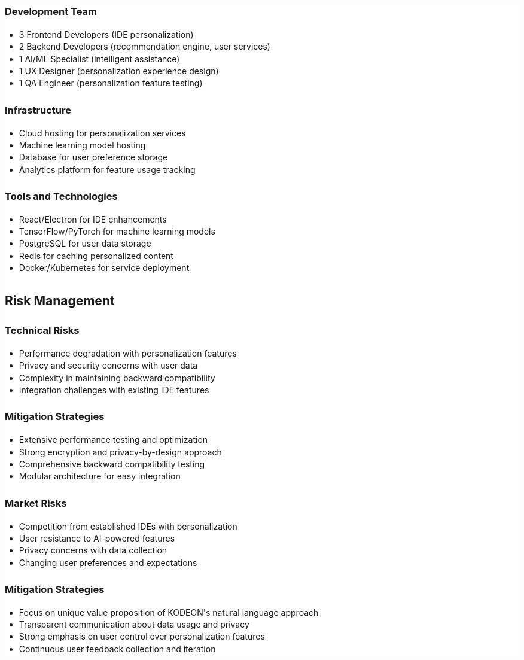### Development Team

-   3 Frontend Developers (IDE personalization)
-   2 Backend Developers (recommendation engine, user services)
-   1 AI/ML Specialist (intelligent assistance)
-   1 UX Designer (personalization experience design)
-   1 QA Engineer (personalization feature testing)

### Infrastructure

-   Cloud hosting for personalization services
-   Machine learning model hosting
-   Database for user preference storage
-   Analytics platform for feature usage tracking

### Tools and Technologies

-   React/Electron for IDE enhancements
-   TensorFlow/PyTorch for machine learning models
-   PostgreSQL for user data storage
-   Redis for caching personalized content
-   Docker/Kubernetes for service deployment

## Risk Management

### Technical Risks

-   Performance degradation with personalization features
-   Privacy and security concerns with user data
-   Complexity in maintaining backward compatibility
-   Integration challenges with existing IDE features

### Mitigation Strategies

-   Extensive performance testing and optimization
-   Strong encryption and privacy-by-design approach
-   Comprehensive backward compatibility testing
-   Modular architecture for easy integration

### Market Risks

-   Competition from established IDEs with personalization
-   User resistance to AI-powered features
-   Privacy concerns with data collection
-   Changing user preferences and expectations

### Mitigation Strategies

-   Focus on unique value proposition of KODEON's natural language approach
-   Transparent communication about data usage and privacy
-   Strong emphasis on user control over personalization features
-   Continuous user feedback collection and iteration
